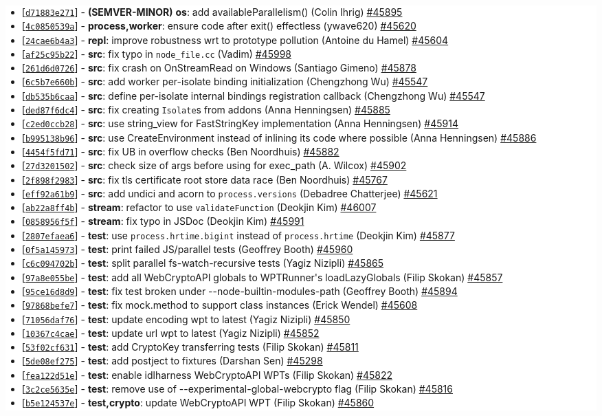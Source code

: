 - \[[`d71883e271`](https://github.com/nodejs/node/commit/d71883e271)] - **(SEMVER-MINOR)** **os**: add availableParallelism() (Colin Ihrig) [#45895](https://github.com/nodejs/node/pull/45895)
- \[[`4c0850539a`](https://github.com/nodejs/node/commit/4c0850539a)] - **process,worker**: ensure code after exit() effectless (ywave620) [#45620](https://github.com/nodejs/node/pull/45620)
- \[[`24cae6b4a3`](https://github.com/nodejs/node/commit/24cae6b4a3)] - **repl**: improve robustness wrt to prototype pollution (Antoine du Hamel) [#45604](https://github.com/nodejs/node/pull/45604)
- \[[`af25c95b22`](https://github.com/nodejs/node/commit/af25c95b22)] - **src**: fix typo in `node_file.cc` (Vadim) [#45998](https://github.com/nodejs/node/pull/45998)
- \[[`261d6d0726`](https://github.com/nodejs/node/commit/261d6d0726)] - **src**: fix crash on OnStreamRead on Windows (Santiago Gimeno) [#45878](https://github.com/nodejs/node/pull/45878)
- \[[`6c5b7e660b`](https://github.com/nodejs/node/commit/6c5b7e660b)] - **src**: add worker per-isolate binding initialization (Chengzhong Wu) [#45547](https://github.com/nodejs/node/pull/45547)
- \[[`db535b6caa`](https://github.com/nodejs/node/commit/db535b6caa)] - **src**: define per-isolate internal bindings registration callback (Chengzhong Wu) [#45547](https://github.com/nodejs/node/pull/45547)
- \[[`ded87f6dc4`](https://github.com/nodejs/node/commit/ded87f6dc4)] - **src**: fix creating `Isolate`s from addons (Anna Henningsen) [#45885](https://github.com/nodejs/node/pull/45885)
- \[[`c2ed0ccb28`](https://github.com/nodejs/node/commit/c2ed0ccb28)] - **src**: use string_view for FastStringKey implementation (Anna Henningsen) [#45914](https://github.com/nodejs/node/pull/45914)
- \[[`b995138b96`](https://github.com/nodejs/node/commit/b995138b96)] - **src**: use CreateEnvironment instead of inlining its code where possible (Anna Henningsen) [#45886](https://github.com/nodejs/node/pull/45886)
- \[[`4454f5fd71`](https://github.com/nodejs/node/commit/4454f5fd71)] - **src**: fix UB in overflow checks (Ben Noordhuis) [#45882](https://github.com/nodejs/node/pull/45882)
- \[[`27d3201502`](https://github.com/nodejs/node/commit/27d3201502)] - **src**: check size of args before using for exec_path (A. Wilcox) [#45902](https://github.com/nodejs/node/pull/45902)
- \[[`2f898f2983`](https://github.com/nodejs/node/commit/2f898f2983)] - **src**: fix tls certificate root store data race (Ben Noordhuis) [#45767](https://github.com/nodejs/node/pull/45767)
- \[[`eff92a61b9`](https://github.com/nodejs/node/commit/eff92a61b9)] - **src**: add undici and acorn to `process.versions` (Debadree Chatterjee) [#45621](https://github.com/nodejs/node/pull/45621)
- \[[`ab22a8ff4b`](https://github.com/nodejs/node/commit/ab22a8ff4b)] - **stream**: refactor to use `validateFunction` (Deokjin Kim) [#46007](https://github.com/nodejs/node/pull/46007)
- \[[`0858956f5f`](https://github.com/nodejs/node/commit/0858956f5f)] - **stream**: fix typo in JSDoc (Deokjin Kim) [#45991](https://github.com/nodejs/node/pull/45991)
- \[[`2807efaea6`](https://github.com/nodejs/node/commit/2807efaea6)] - **test**: use `process.hrtime.bigint` instead of `process.hrtime` (Deokjin Kim) [#45877](https://github.com/nodejs/node/pull/45877)
- \[[`0f5a145973`](https://github.com/nodejs/node/commit/0f5a145973)] - **test**: print failed JS/parallel tests (Geoffrey Booth) [#45960](https://github.com/nodejs/node/pull/45960)
- \[[`c6c094702b`](https://github.com/nodejs/node/commit/c6c094702b)] - **test**: split parallel fs-watch-recursive tests (Yagiz Nizipli) [#45865](https://github.com/nodejs/node/pull/45865)
- \[[`97a8e055be`](https://github.com/nodejs/node/commit/97a8e055be)] - **test**: add all WebCryptoAPI globals to WPTRunner's loadLazyGlobals (Filip Skokan) [#45857](https://github.com/nodejs/node/pull/45857)
- \[[`95ce16d8d9`](https://github.com/nodejs/node/commit/95ce16d8d9)] - **test**: fix test broken under --node-builtin-modules-path (Geoffrey Booth) [#45894](https://github.com/nodejs/node/pull/45894)
- \[[`97868befe7`](https://github.com/nodejs/node/commit/97868befe7)] - **test**: fix mock.method to support class instances (Erick Wendel) [#45608](https://github.com/nodejs/node/pull/45608)
- \[[`71056daf76`](https://github.com/nodejs/node/commit/71056daf76)] - **test**: update encoding wpt to latest (Yagiz Nizipli) [#45850](https://github.com/nodejs/node/pull/45850)
- \[[`10367c4cae`](https://github.com/nodejs/node/commit/10367c4cae)] - **test**: update url wpt to latest (Yagiz Nizipli) [#45852](https://github.com/nodejs/node/pull/45852)
- \[[`53f02cf631`](https://github.com/nodejs/node/commit/53f02cf631)] - **test**: add CryptoKey transferring tests (Filip Skokan) [#45811](https://github.com/nodejs/node/pull/45811)
- \[[`5de08ef275`](https://github.com/nodejs/node/commit/5de08ef275)] - **test**: add postject to fixtures (Darshan Sen) [#45298](https://github.com/nodejs/node/pull/45298)
- \[[`fea122d51e`](https://github.com/nodejs/node/commit/fea122d51e)] - **test**: enable idlharness WebCryptoAPI WPTs (Filip Skokan) [#45822](https://github.com/nodejs/node/pull/45822)
- \[[`3c2ce5635e`](https://github.com/nodejs/node/commit/3c2ce5635e)] - **test**: remove use of --experimental-global-webcrypto flag (Filip Skokan) [#45816](https://github.com/nodejs/node/pull/45816)
- \[[`b5e124537e`](https://github.com/nodejs/node/commit/b5e124537e)] - **test,crypto**: update WebCryptoAPI WPT (Filip Skokan) [#45860](https://github.com/nodejs/node/pull/45860)